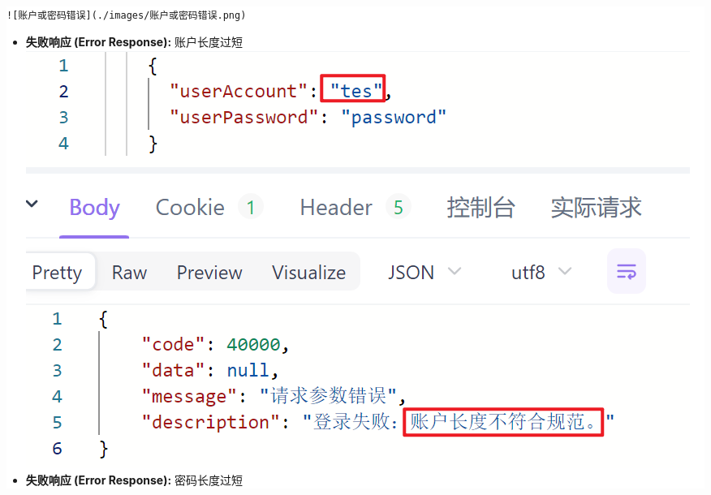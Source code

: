     ![账户或密码错误](./images/账户或密码错误.png)
*   **失败响应 (Error Response):** 账户长度过短
    ![登陆-账户长度短](./images/登陆-账户长度短.png)
*   **失败响应 (Error Response):** 密码长度过短